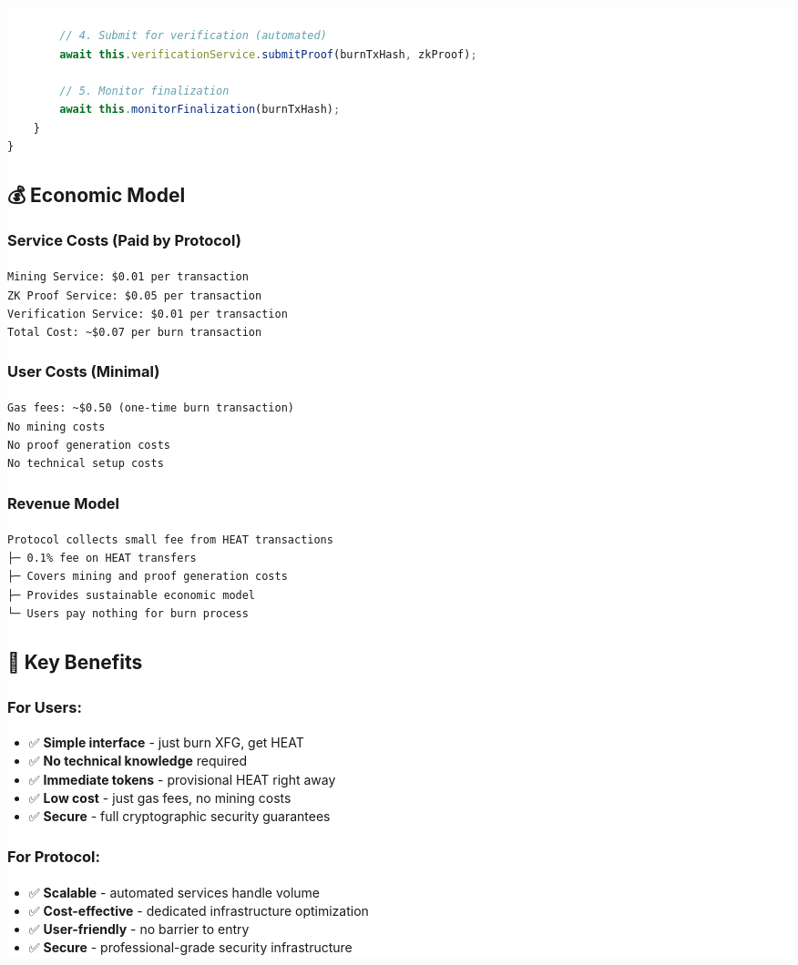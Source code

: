 ```javascript
        
        // 4. Submit for verification (automated)
        await this.verificationService.submitProof(burnTxHash, zkProof);
        
        // 5. Monitor finalization
        await this.monitorFinalization(burnTxHash);
    }
}
```

## 💰 **Economic Model**

### **Service Costs (Paid by Protocol)**
```
Mining Service: $0.01 per transaction
ZK Proof Service: $0.05 per transaction  
Verification Service: $0.01 per transaction
Total Cost: ~$0.07 per burn transaction
```

### **User Costs (Minimal)**
```
Gas fees: ~$0.50 (one-time burn transaction)
No mining costs
No proof generation costs
No technical setup costs
```

### **Revenue Model**
```
Protocol collects small fee from HEAT transactions
├─ 0.1% fee on HEAT transfers
├─ Covers mining and proof generation costs
├─ Provides sustainable economic model
└─ Users pay nothing for burn process
```

## 🎯 **Key Benefits**

### **For Users:**
- ✅ **Simple interface** - just burn XFG, get HEAT
- ✅ **No technical knowledge** required
- ✅ **Immediate tokens** - provisional HEAT right away
- ✅ **Low cost** - just gas fees, no mining costs
- ✅ **Secure** - full cryptographic security guarantees

### **For Protocol:**
- ✅ **Scalable** - automated services handle volume
- ✅ **Cost-effective** - dedicated infrastructure optimization
- ✅ **User-friendly** - no barrier to entry
- ✅ **Secure** - professional-grade security infrastructure
